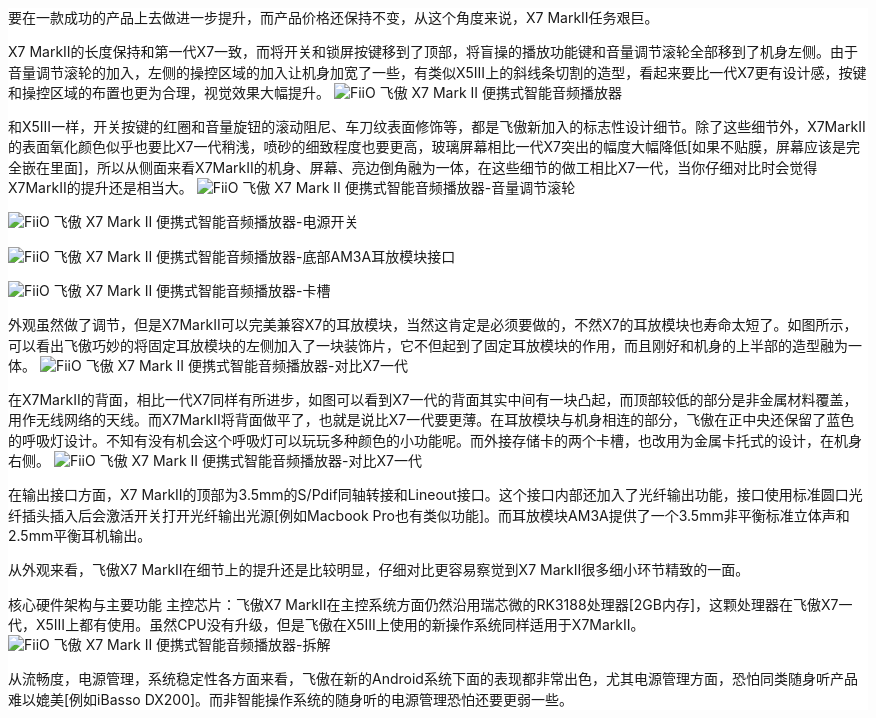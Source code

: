 要在一款成功的产品上去做进一步提升，而产品价格还保持不变，从这个角度来说，X7 MarkII任务艰巨。

X7 MarkII的长度保持和第一代X7一致，而将开关和锁屏按键移到了顶部，将盲操的播放功能键和音量调节滚轮全部移到了机身左侧。由于音量调节滚轮的加入，左侧的操控区域的加入让机身加宽了一些，有类似X5III上的斜线条切割的造型，看起来要比一代X7更有设计感，按键和操控区域的布置也更为合理，视觉效果大幅提升。
![FiiO 飞傲 X7 Mark II 便携式智能音频播放器](https://images.soomal.cc/images/doc/20170809/00069519.webp)




和X5III一样，开关按键的红圈和音量旋钮的滚动阻尼、车刀纹表面修饰等，都是飞傲新加入的标志性设计细节。除了这些细节外，X7MarkII的表面氧化颜色似乎也要比X7一代稍浅，喷砂的细致程度也要更高，玻璃屏幕相比一代X7突出的幅度大幅降低[如果不贴膜，屏幕应该是完全嵌在里面]，所以从侧面来看X7MarkII的机身、屏幕、亮边倒角融为一体，在这些细节的做工相比X7一代，当你仔细对比时会觉得X7MarkII的提升还是相当大。
![FiiO 飞傲 X7 Mark II 便携式智能音频播放器-音量调节滚轮](https://images.soomal.cc/images/doc/20170809/00069520_01.webp)




![FiiO 飞傲 X7 Mark II 便携式智能音频播放器-电源开关](https://images.soomal.cc/images/doc/20170809/00069521_01.webp)




![FiiO 飞傲 X7 Mark II 便携式智能音频播放器-底部AM3A耳放模块接口](https://images.soomal.cc/images/doc/20170809/00069523_01.webp)




![FiiO 飞傲 X7 Mark II 便携式智能音频播放器-卡槽](https://images.soomal.cc/images/doc/20170809/00069525_01.webp)




外观虽然做了调节，但是X7MarkII可以完美兼容X7的耳放模块，当然这肯定是必须要做的，不然X7的耳放模块也寿命太短了。如图所示，可以看出飞傲巧妙的将固定耳放模块的左侧加入了一块装饰片，它不但起到了固定耳放模块的作用，而且刚好和机身的上半部的造型融为一体。
![FiiO 飞傲 X7 Mark II 便携式智能音频播放器-对比X7一代](https://images.soomal.cc/images/doc/20170818/00069750.webp)




在X7MarkII的背面，相比一代X7同样有所进步，如图可以看到X7一代的背面其实中间有一块凸起，而顶部较低的部分是非金属材料覆盖，用作无线网络的天线。而X7MarkII将背面做平了，也就是说比X7一代要更薄。在耳放模块与机身相连的部分，飞傲在正中央还保留了蓝色的呼吸灯设计。不知有没有机会这个呼吸灯可以玩玩多种颜色的小功能呢。而外接存储卡的两个卡槽，也改用为金属卡托式的设计，在机身右侧。
![FiiO 飞傲 X7 Mark II 便携式智能音频播放器-对比X7一代](https://images.soomal.cc/images/doc/20170818/00069749.webp)




在输出接口方面，X7 MarkII的顶部为3.5mm的S/Pdif同轴转接和Lineout接口。这个接口内部还加入了光纤输出功能，接口使用标准圆口光纤插头插入后会激活开关打开光纤输出光源[例如Macbook Pro也有类似功能]。而耳放模块AM3A提供了一个3.5mm非平衡标准立体声和2.5mm平衡耳机输出。

从外观来看，飞傲X7 MarkII在细节上的提升还是比较明显，仔细对比更容易察觉到X7 MarkII很多细小环节精致的一面。

核心硬件架构与主要功能
主控芯片：飞傲X7 MarkII在主控系统方面仍然沿用瑞芯微的RK3188处理器[2GB内存]，这颗处理器在飞傲X7一代，X5III上都有使用。虽然CPU没有升级，但是飞傲在X5III上使用的新操作系统同样适用于X7MarkII。
![FiiO 飞傲 X7 Mark II 便携式智能音频播放器-拆解](https://images.soomal.cc/images/doc/20170809/00069535.webp)




从流畅度，电源管理，系统稳定性各方面来看，飞傲在新的Android系统下面的表现都非常出色，尤其电源管理方面，恐怕同类随身听产品难以媲美[例如iBasso DX200]。而非智能操作系统的随身听的电源管理恐怕还要更弱一些。
